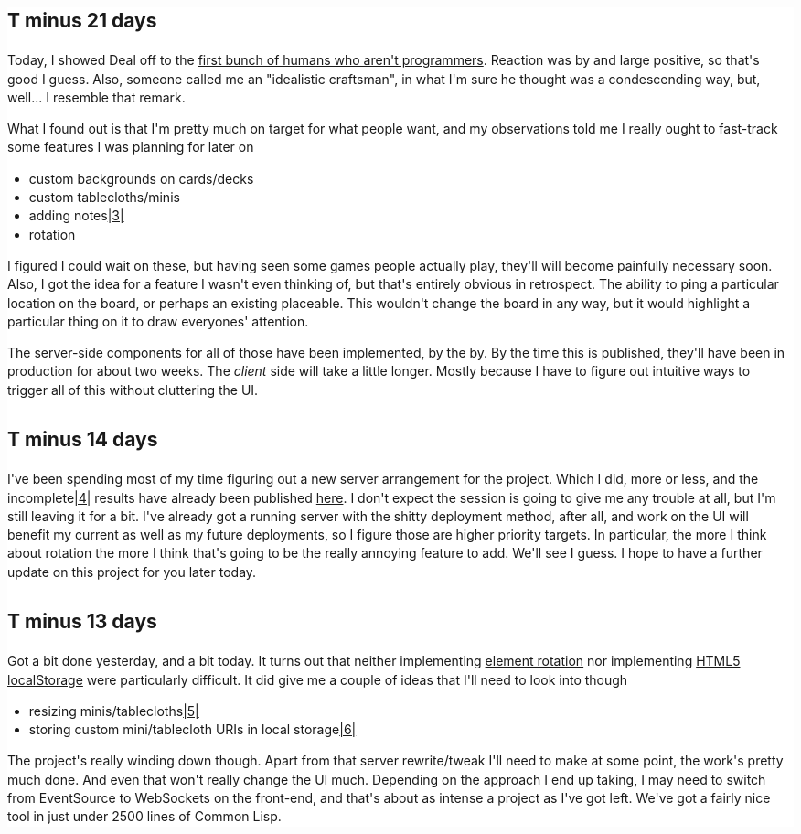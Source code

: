 ## T minus 21 days

Today, I showed Deal off to the [first bunch of humans who aren't programmers](https://bentomiso.com/events/40-games-with-friends). Reaction was by and large positive, so that's good I guess. Also, someone called me an "idealistic craftsman", in what I'm sure he thought was a condescending way, but, well... I resemble that remark.

What I found out is that I'm pretty much on target for what people want, and my observations told me I really ought to fast-track some features I was planning for later on


- custom backgrounds on cards/decks
- custom tablecloths/minis
- adding notes<a name="note-Sun-Sep-29-203112EDT-2013"></a>[|3|](#foot-Sun-Sep-29-203112EDT-2013)
- rotation


I figured I could wait on these, but having seen some games people actually play, they'll will become painfully necessary soon. Also, I got the idea for a feature I wasn't even thinking of, but that's entirely obvious in retrospect. The ability to ping a particular location on the board, or perhaps an existing placeable. This wouldn't change the board in any way, but it would highlight a particular thing on it to draw everyones' attention.

The server-side components for all of those have been implemented, by the by. By the time this is published, they'll have been in production for about two weeks. The *client* side will take a little longer. Mostly because I have to figure out intuitive ways to trigger all of this without cluttering the UI.

## T minus 14 days

I've been spending most of my time figuring out a new server arrangement for the project. Which I did, more or less, and the incomplete<a name="note-Sun-Sep-29-203116EDT-2013"></a>[|4|](#foot-Sun-Sep-29-203116EDT-2013) results have already been published [here](http://langnostic.blogspot.ca/2013/09/deal-journal-interlude-one-treatise-on.html). I don't expect the session is going to give me any trouble at all, but I'm still leaving it for a bit. I've already got a running server with the shitty deployment method, after all, and work on the UI will benefit my current as well as my future deployments, so I figure those are higher priority targets. In particular, the more I think about rotation the more I think that's going to be the really annoying feature to add. We'll see I guess. I hope to have a further update on this project for you later today.

## T minus 13 days

Got a bit done yesterday, and a bit today. It turns out that neither implementing [element rotation](http://vremenno.net/js/jquery-ui-rotation-using-css-transform/) nor implementing [HTML5 localStorage](http://www.w3schools.com/html/html5_webstorage.asp) were particularly difficult. It did give me a couple of ideas that I'll need to look into though


- resizing minis/tablecloths<a name="note-Sun-Sep-29-203119EDT-2013"></a>[|5|](#foot-Sun-Sep-29-203119EDT-2013)
- storing custom mini/tablecloth URIs in local storage<a name="note-Sun-Sep-29-203122EDT-2013"></a>[|6|](#foot-Sun-Sep-29-203122EDT-2013)


The project's really winding down though. Apart from that server rewrite/tweak I'll need to make at some point, the work's pretty much done. And even that won't really change the UI much. Depending on the approach I end up taking, I may need to switch from EventSource to WebSockets on the front-end, and that's about as intense a project as I've got left. We've got a fairly nice tool in just under 2500 lines of Common Lisp.
